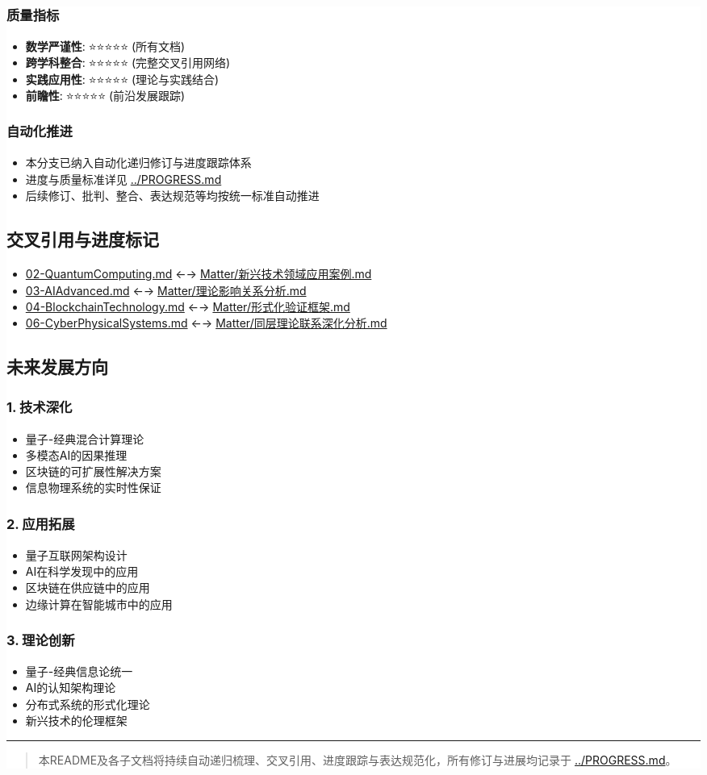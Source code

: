 ### 质量指标

- **数学严谨性**: ⭐⭐⭐⭐⭐ (所有文档)
- **跨学科整合**: ⭐⭐⭐⭐⭐ (完整交叉引用网络)
- **实践应用性**: ⭐⭐⭐⭐⭐ (理论与实践结合)
- **前瞻性**: ⭐⭐⭐⭐⭐ (前沿发展跟踪)

### 自动化推进

- 本分支已纳入自动化递归修订与进度跟踪体系
- 进度与质量标准详见 [../PROGRESS.md](../PROGRESS.md)
- 后续修订、批判、整合、表达规范等均按统一标准自动推进

## 交叉引用与进度标记

- [02-QuantumComputing.md](02-QuantumComputing.md) ←→ [Matter/新兴技术领域应用案例.md](../../Matter/新兴技术领域应用案例.md)
- [03-AIAdvanced.md](03-AIAdvanced.md) ←→ [Matter/理论影响关系分析.md](../../Matter/理论影响关系分析.md)
- [04-BlockchainTechnology.md](04-BlockchainTechnology.md) ←→ [Matter/形式化验证框架.md](../../Matter/形式化验证框架.md)
- [06-CyberPhysicalSystems.md](06-CyberPhysicalSystems.md) ←→ [Matter/同层理论联系深化分析.md](../../Matter/同层理论联系深化分析.md)

## 未来发展方向

### 1. 技术深化

- 量子-经典混合计算理论
- 多模态AI的因果推理
- 区块链的可扩展性解决方案
- 信息物理系统的实时性保证

### 2. 应用拓展

- 量子互联网架构设计
- AI在科学发现中的应用
- 区块链在供应链中的应用
- 边缘计算在智能城市中的应用

### 3. 理论创新

- 量子-经典信息论统一
- AI的认知架构理论
- 分布式系统的形式化理论
- 新兴技术的伦理框架

---

> 本README及各子文档将持续自动递归梳理、交叉引用、进度跟踪与表达规范化，所有修订与进展均记录于 [../PROGRESS.md](../PROGRESS.md)。
